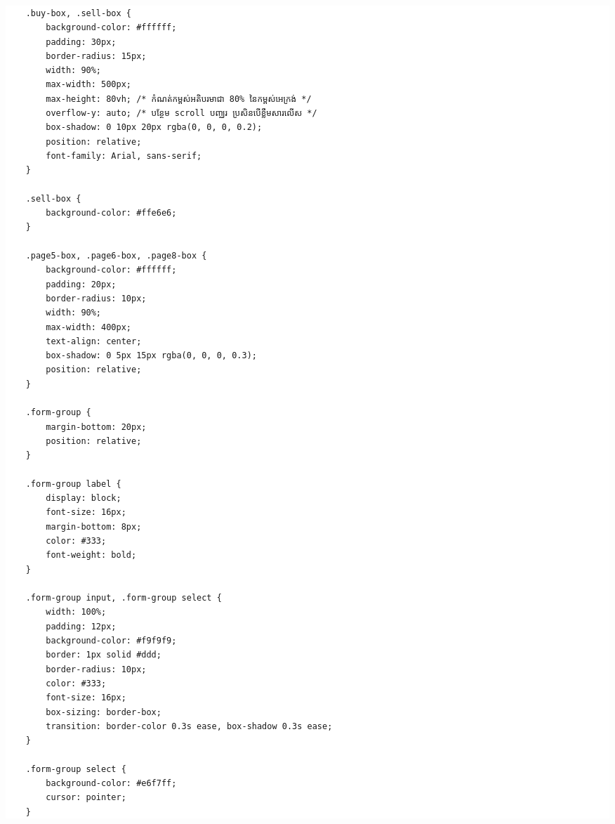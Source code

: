         .buy-box, .sell-box {
            background-color: #ffffff;
            padding: 30px;
            border-radius: 15px;
            width: 90%;
            max-width: 500px;
            max-height: 80vh; /* កំណត់កម្ពស់អតិបរមាជា 80% នៃកម្ពស់អេក្រង់ */
            overflow-y: auto; /* បន្ថែម scroll បញ្ឈរ ប្រសិនបើខ្លឹមសារលើស */
            box-shadow: 0 10px 20px rgba(0, 0, 0, 0.2);
            position: relative;
            font-family: Arial, sans-serif;
        }

        .sell-box {
            background-color: #ffe6e6;
        }

        .page5-box, .page6-box, .page8-box {
            background-color: #ffffff;
            padding: 20px;
            border-radius: 10px;
            width: 90%;
            max-width: 400px;
            text-align: center;
            box-shadow: 0 5px 15px rgba(0, 0, 0, 0.3);
            position: relative;
        }

        .form-group {
            margin-bottom: 20px;
            position: relative;
        }

        .form-group label {
            display: block;
            font-size: 16px;
            margin-bottom: 8px;
            color: #333;
            font-weight: bold;
        }

        .form-group input, .form-group select {
            width: 100%;
            padding: 12px;
            background-color: #f9f9f9;
            border: 1px solid #ddd;
            border-radius: 10px;
            color: #333;
            font-size: 16px;
            box-sizing: border-box;
            transition: border-color 0.3s ease, box-shadow 0.3s ease;
        }

        .form-group select {
            background-color: #e6f7ff;
            cursor: pointer;
        }
